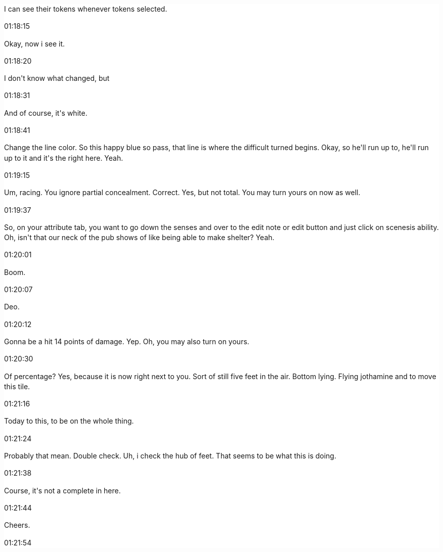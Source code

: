 I can see their tokens whenever tokens selected.

01:18:15

Okay, now i see it.

01:18:20

I don't know what changed, but

01:18:31

And of course, it's white.

01:18:41

Change the line color. So this happy blue so pass, that line is where the difficult turned begins. Okay, so he'll run up to, he'll run up to it and it's the right here. Yeah.

01:19:15

Um, racing. You ignore partial concealment. Correct. Yes, but not total. You may turn yours on now as well.

01:19:37

So, on your attribute tab, you want to go down the senses and over to the edit note or edit button and just click on scenesis ability. Oh, isn't that our neck of the pub shows of like being able to make shelter? Yeah.

01:20:01

Boom.

01:20:07

Deo.

01:20:12

Gonna be a hit 14 points of damage. Yep. Oh, you may also turn on yours.

01:20:30

Of percentage? Yes, because it is now right next to you. Sort of still five feet in the air. Bottom lying. Flying jothamine and to move this tile.

01:21:16

Today to this, to be on the whole thing.

01:21:24

Probably that mean. Double check. Uh, i check the hub of feet. That seems to be what this is doing.

01:21:38

Course, it's not a complete in here.

01:21:44

Cheers.

01:21:54
